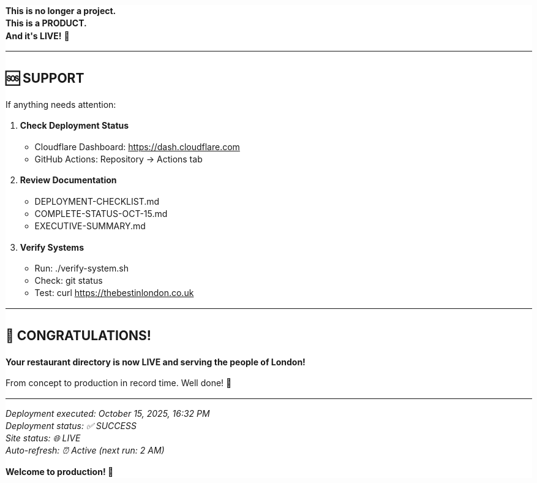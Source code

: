 **This is no longer a project.  
This is a PRODUCT.  
And it's LIVE!** 🚀

---

## 🆘 SUPPORT

If anything needs attention:

1. **Check Deployment Status**
   - Cloudflare Dashboard: https://dash.cloudflare.com
   - GitHub Actions: Repository → Actions tab

2. **Review Documentation**
   - DEPLOYMENT-CHECKLIST.md
   - COMPLETE-STATUS-OCT-15.md
   - EXECUTIVE-SUMMARY.md

3. **Verify Systems**
   - Run: ./verify-system.sh
   - Check: git status
   - Test: curl https://thebestinlondon.co.uk

---

## 🎊 CONGRATULATIONS!

**Your restaurant directory is now LIVE and serving the people of London!**

From concept to production in record time. Well done! 👏

---

*Deployment executed: October 15, 2025, 16:32 PM*  
*Deployment status: ✅ SUCCESS*  
*Site status: 🌐 LIVE*  
*Auto-refresh: ⏰ Active (next run: 2 AM)*

**Welcome to production! 🚀**
